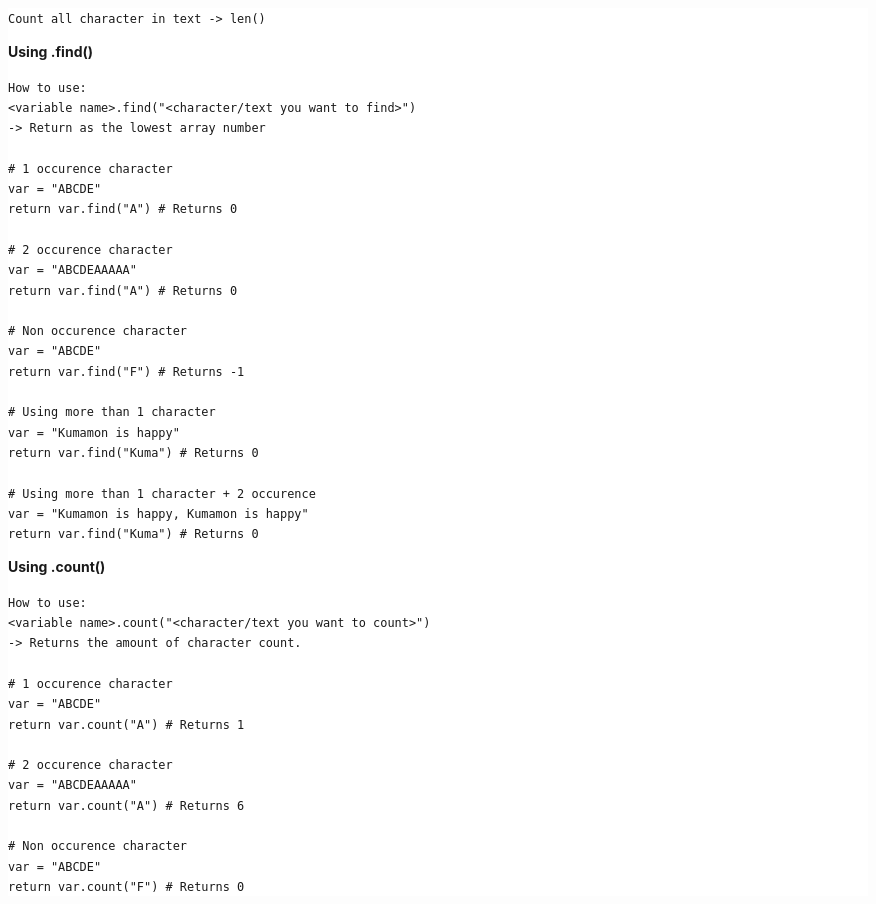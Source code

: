     Count all character in text -> len()

**Using .find()**

    How to use:
    <variable name>.find("<character/text you want to find>")
    -> Return as the lowest array number
    
    # 1 occurence character
    var = "ABCDE"
    return var.find("A") # Returns 0
    
    # 2 occurence character
    var = "ABCDEAAAAA"
    return var.find("A") # Returns 0
    
    # Non occurence character
    var = "ABCDE"
    return var.find("F") # Returns -1
    
    # Using more than 1 character
    var = "Kumamon is happy"
    return var.find("Kuma") # Returns 0
    
    # Using more than 1 character + 2 occurence
    var = "Kumamon is happy, Kumamon is happy"
    return var.find("Kuma") # Returns 0

**Using .count()**

    How to use:
    <variable name>.count("<character/text you want to count>")
    -> Returns the amount of character count.
    
    # 1 occurence character
    var = "ABCDE"
    return var.count("A") # Returns 1
    
    # 2 occurence character
    var = "ABCDEAAAAA"
    return var.count("A") # Returns 6
    
    # Non occurence character
    var = "ABCDE"
    return var.count("F") # Returns 0
    